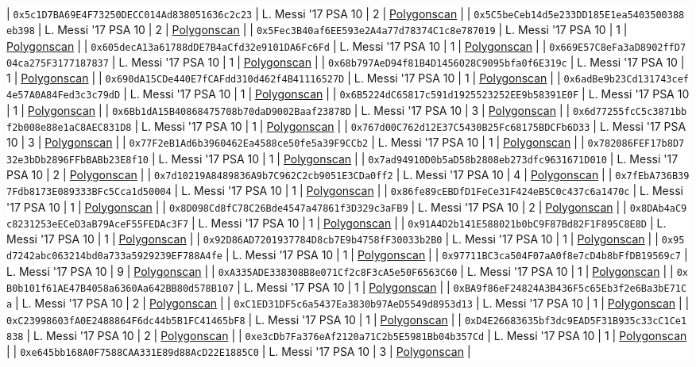 | `0x5c1D7BA69E4F73250DECC014Ad838051636c2c23` | L. Messi '17 PSA 10 | 2 | [Polygonscan](https://polygonscan.com/tx/0x5b6f3bf8c7edf297a200391d44af59134b24e3ba7b365b443d0bcb902e515e45) |
| `0x5C5beCeb14d5e233DD185E1ea5403500388eb398` | L. Messi '17 PSA 10 | 2 | [Polygonscan](https://polygonscan.com/tx/0xcc915ee9c601c2424eb25853d56cceeed005c5e316c85f1346eb31a2fc4deb86) |
| `0x5Fec3B40af6EE593e2A4a77d78374C1c8e787019` | L. Messi '17 PSA 10 | 1 | [Polygonscan](https://polygonscan.com/tx/0x84196a4d3169585f0203db8d16ac4968b2142fe7561a67555d5cfa31a337482b) |
| `0x605decA13a61788dDE7B4aCfd32e9101DA6Fc6Fd` | L. Messi '17 PSA 10 | 1 | [Polygonscan](https://polygonscan.com/tx/0xb29458d582365d71b3ac79bf07da28e34f9f79e30727c4e2a1b39624a0315ae0) |
| `0x669E57C8eFa3aD8902ffD704ca275F3177187837` | L. Messi '17 PSA 10 | 1 | [Polygonscan](https://polygonscan.com/tx/0xa14f4a495278204313bb6e5b1a42313bd581e1c0943ae2e96655c41c9accf94d) |
| `0x68b797AeD94f81B4D1456028C9095bfa0f6E319c` | L. Messi '17 PSA 10 | 1 | [Polygonscan](https://polygonscan.com/tx/0x55ed63e703f9439bc92cf06fd9575ec41e849efcdee3974a5a5cdd4e1936c928) |
| `0x690dA15CDe440E7fCAFdd310d462f4B41116527D` | L. Messi '17 PSA 10 | 1 | [Polygonscan](https://polygonscan.com/tx/0xc62c57cf501c9fb03758915311ac1b0f6ab4509df90512a7a4d7559e2b5875a0) |
| `0x6adBe9b23Cd131743cef4e57A0A84Fed3c3c79dD` | L. Messi '17 PSA 10 | 1 | [Polygonscan](https://polygonscan.com/tx/0xcdc650145bee831315059a149be0fa11d00d8dc3836f41395a4f148121976968) |
| `0x6B5224dC65817c591d1925523252EE9b58391E0F` | L. Messi '17 PSA 10 | 1 | [Polygonscan](https://polygonscan.com/tx/0xaf82f2fc30d0a3a4203295a71bced700303311529d3c91ab1fdd6869ddc1e86e) |
| `0x6Bb1dA15B40868475708b70daD9002Baaf23878D` | L. Messi '17 PSA 10 | 3 | [Polygonscan](https://polygonscan.com/tx/0xccfa30b791667ddbdf599cf639302aed336e70f72910e85840f9f29d9ffd341f) |
| `0x6d77255fcC5c3871bbf2b008e88e1aC8AEC831D8` | L. Messi '17 PSA 10 | 1 | [Polygonscan](https://polygonscan.com/tx/0x35480e0d3efdeb2d8f0efb34a0c70de95b791504e4058cd0b56844c5c95621d3) |
| `0x767d00C762d12E37C5430B25Fc68175BDCFb6D33` | L. Messi '17 PSA 10 | 3 | [Polygonscan](https://polygonscan.com/tx/0x4c8c443498b47a55afce1759f627c1ff9406f2241a90631c69880417ed896094) |
| `0x77F2eB1Ad6b3960462Ea4588ce50fe5a39F9CCb2` | L. Messi '17 PSA 10 | 1 | [Polygonscan](https://polygonscan.com/tx/0x63cd6645cbc6ca07c6fb7c53c169d580672a7e9e74243d3480a19ef81d4e7904) |
| `0x782086FEF17b8D732e3bDb2896FFbBABb23E8f10` | L. Messi '17 PSA 10 | 1 | [Polygonscan](https://polygonscan.com/tx/0xd390e9ef2be997e96841965fe851db866452b5e3995469b38033b2ece3720e71) |
| `0x7ad94910D0b5aD58b2808eb273dfc9631671D010` | L. Messi '17 PSA 10 | 2 | [Polygonscan](https://polygonscan.com/tx/0xac84fb33fc5535f825189655cd7204d6c4c7081e1e654035f912cb6eb1ed2470) |
| `0x7d10219A8489836A9b7C962C2cb9051E3CDa0ff2` | L. Messi '17 PSA 10 | 4 | [Polygonscan](https://polygonscan.com/tx/0x1e11ce8f176b4c3b728b99b1f5f77f151a35408d27376fad704bd2a71707d4a3) |
| `0x7fEbA736B397Fdb8173E089333BFc5Cca1d50004` | L. Messi '17 PSA 10 | 1 | [Polygonscan](https://polygonscan.com/tx/0xe7978f72c85e7b7e9e2e35fca7b219b5f3d7d9404180ffc2f0df0f9ab489b659) |
| `0x86fe89cEBDfD1FeCe31F424eB5C0c437c6a1470c` | L. Messi '17 PSA 10 | 1 | [Polygonscan](https://polygonscan.com/tx/0x1414cc8e4dba248543712726ca8e3e2e5fe7b7b5d9b78373bab4a756c1681766) |
| `0x8D098Cd8fC78C26Bde4547a47861f3D329c3aFB9` | L. Messi '17 PSA 10 | 2 | [Polygonscan](https://polygonscan.com/tx/0x1482b51f5bfbadb1c7802d02433cc2c1bee7b0ef8c97ee1c4cd8d33fc2b7bd80) |
| `0x8DAb4aC9c8231253eECeD3aB79AceF55FEDAc3F7` | L. Messi '17 PSA 10 | 1 | [Polygonscan](https://polygonscan.com/tx/0x3f892b14bd038f91b92ef1b69dfed0e9715fa0abe16c1c63987459d900852d54) |
| `0x91A4D2b141E588021b0bC9F87Bd82F1F895C8E8D` | L. Messi '17 PSA 10 | 1 | [Polygonscan](https://polygonscan.com/tx/0xe60fe20b94b089765f781b6d5c9b70fb3e620a5515514f1f956d1e2ae2ce0522) |
| `0x92D86AD7201937784D8cb7E9b4758fF30033b2B0` | L. Messi '17 PSA 10 | 1 | [Polygonscan](https://polygonscan.com/tx/0x0f53cf3ee8d2c81c244d7268b2033da557d34b962f43cbd429549f12f9b4d024) |
| `0x95d7242abc063214bd0a733a5929239EF788A4fe` | L. Messi '17 PSA 10 | 1 | [Polygonscan](https://polygonscan.com/tx/0xa44bff72188345d80286738442d3eabb9b7bb7156bbcb46aaf59b021d3c97f36) |
| `0x97711BC3ca504F07aA0f8e7cD4b8bFfDB19569c7` | L. Messi '17 PSA 10 | 9 | [Polygonscan](https://polygonscan.com/tx/0x3fc823e61d12fd396011cc6db15768116cb4a3510cb3c16a9622e82a1a0ff556) |
| `0xA335ADE338308B8e071Cf2c8F3cA5e50F6563C60` | L. Messi '17 PSA 10 | 1 | [Polygonscan](https://polygonscan.com/tx/0xe13362bd325fe1311816f79f0a0e8167a4f4bc601088f7e753ba345315ba6118) |
| `0xB0b101f61AE47B4058a6360Aa642BB80d578B107` | L. Messi '17 PSA 10 | 1 | [Polygonscan](https://polygonscan.com/tx/0x51da0184fcc498586fd1a5ee6d0e0a250b6f520e0146d213e90858e7abeb859b) |
| `0xBA9f86eF24824A3B436F5c65Eb3f2e6Ba3bE71Ca` | L. Messi '17 PSA 10 | 2 | [Polygonscan](https://polygonscan.com/tx/0xb0ac01834b42b7a031344d57a8f1a74bdf91dc82a0ef77e6dad95d7973d745c2) |
| `0xC1ED31DF5c6a5437Ea3830b97AeD5549d8953d13` | L. Messi '17 PSA 10 | 1 | [Polygonscan](https://polygonscan.com/tx/0x29ab752e11af99536f6a5bc755c60e64c6a1d2b45b4cb50f55f57dc5c9b8c524) |
| `0xC23998603fA0E2488864F6dc44b5B1FC41465bF8` | L. Messi '17 PSA 10 | 1 | [Polygonscan](https://polygonscan.com/tx/0x295ddc69d1bb6951342ecbf09b53dc660d22835bce6e2953f0227b55046bb1ca) |
| `0xD4E26683635bf3dc9EAD5F31B935c33cC1Ce1838` | L. Messi '17 PSA 10 | 2 | [Polygonscan](https://polygonscan.com/tx/0xd77a1940b2c90ca0c0b4e065c160296d4ca9613cd759f272e2680547f47d524c) |
| `0xe3cDb7Fa376eAf2120a71C2b5E5981Bb04b357Cd` | L. Messi '17 PSA 10 | 1 | [Polygonscan](https://polygonscan.com/tx/0xcf13bc6cfcaa566ba90e28cedecc5aac148b4152db83798167f9760736f3612a) |
| `0xe645bb168A0F7588CAA331E89d88AcD22E1885C0` | L. Messi '17 PSA 10 | 3 | [Polygonscan](https://polygonscan.com/tx/0x2665c531fb81716e6aa2d5189ed71613dc1ee650efafdb748c89452770199ff8) |